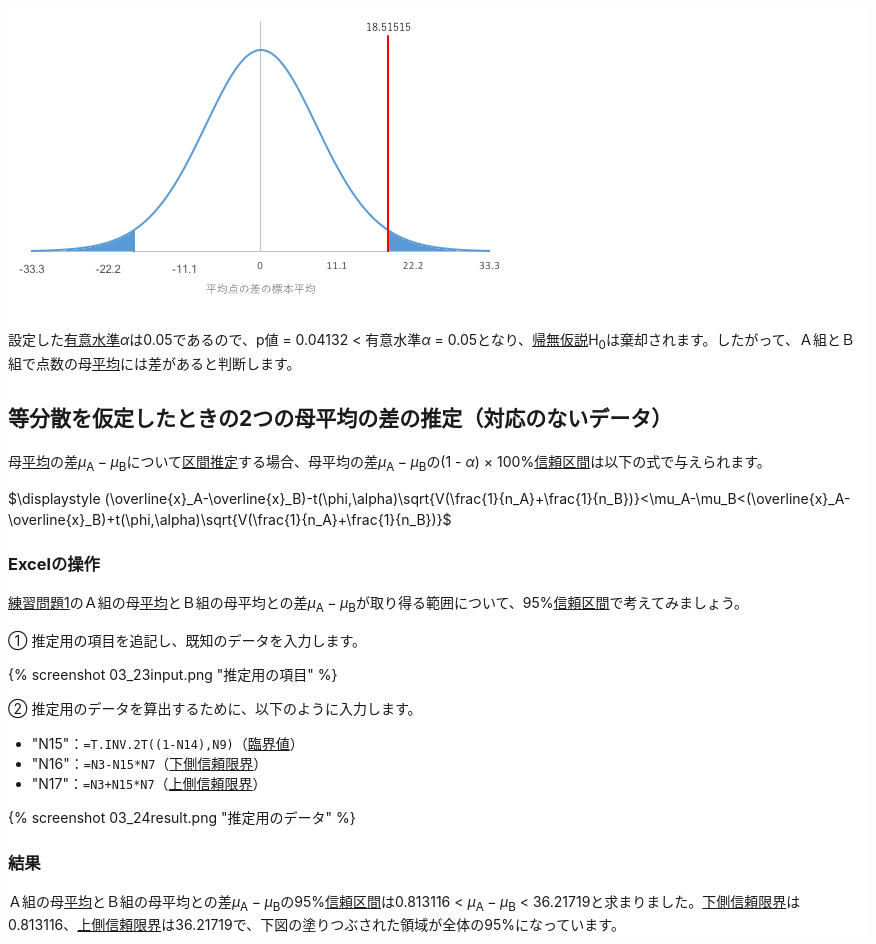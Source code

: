 ![標本平均を用いたp値の図示](./pic/03_practice1_score.png)

設定した<a href="../04/#chapter1">有意水準</a>$\alpha$は0.05であるので、p値 = 0.04132 &lt; 有意水準$\alpha$ = 0.05となり、<a href="../02/#null_hypothesis">帰無仮説</a>H<sub>0</sub>は棄却されます。したがって、Ａ組とＢ組で点数の母<a href="../01/#mean">平均</a>には差があると判断します。


等分散を仮定したときの2つの母平均の差の推定（対応のないデータ）
---------------------------------------------------------------

母<a href="../01/#mean">平均</a>の差$\mu_\text{A} - \mu_\text{B}$について<a href="../02/#interval_estimation">区間推定</a>する場合、母平均の差$\mu_\text{A} - \mu_\text{B}$の(1 - $\alpha$) × 100%<a href="../02/#confidence_interval">信頼区間</a>は以下の式で与えられます。

$\displaystyle (\overline{x}_A-\overline{x}_B)-t(\phi,\alpha)\sqrt{V(\frac{1}{n_A}+\frac{1}{n_B})}<\mu_A-\mu_B<(\overline{x}_A-\overline{x}_B)+t(\phi,\alpha)\sqrt{V(\frac{1}{n_A}+\frac{1}{n_B})}$

### Excelの操作

<a href="#chapter5">練習問題1</a>のＡ組の母<a href="../01/#mean">平均</a>とＢ組の母平均との差$\mu_\text{A} - \mu_\text{B}$が取り得る範囲について、95%<a href="../02/#confidence_interval">信頼区間</a>で考えてみましょう。

&#9312; 推定用の項目を追記し、既知のデータを入力します。

{% screenshot 03_23input.png "推定用の項目" %}

&#9313; 推定用のデータを算出するために、以下のように入力します。

* "N15"：<code>=T.INV.2T((1-N14),N9)</code>（<a href="../02/#critical_value">臨界値</a>）
* "N16"：<code>=N3-N15*N7</code>（<a href="../02/#lower_confidence_limit">下側信頼限界</a>）
* "N17"：<code>=N3+N15*N7</code>（<a href="../02/#upper_confidence_limit">上側信頼限界</a>）

{% screenshot 03_24result.png "推定用のデータ" %}

### 結果

Ａ組の母<a href="../01/#mean">平均</a>とＢ組の母平均との差$\mu_\text{A} - \mu_\text{B}$の95%<a href="../02/#confidence_interval">信頼区間</a>は0.813116 &lt; $\mu_\text{A} - \mu_\text{B}$ &lt; 36.21719と求まりました。<a href="../02/#lower_confidence_limit">下側信頼限界</a>は0.813116、<a href="../02/#upper_confidence_limit">上側信頼限界</a>は36.21719で、下図の塗りつぶされた領域が全体の95%になっています。
